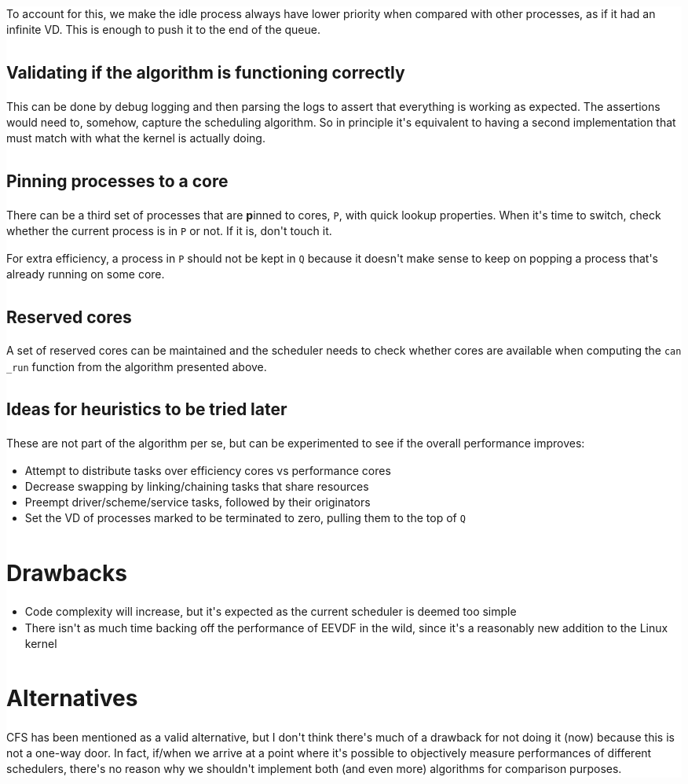 To account for this, we make the idle process always have lower priority when compared with
other processes, as if it had an infinite VD. This is enough to push it to the end of the
queue.

## Validating if the algorithm is functioning correctly

This can be done by debug logging and then parsing the logs to assert that everything is
working as expected. The assertions would need to, somehow, capture the scheduling algorithm.
So in principle it's equivalent to having a second implementation that must match with what
the kernel is actually doing.

## Pinning processes to a core

There can be a third set of processes that are **p**inned to cores, `P`, with quick lookup
properties. When it's time to switch, check whether the current process is in `P` or not.
If it is, don't touch it.

For extra efficiency, a process in `P` should not be kept in `Q` because it doesn't make sense
to keep on popping a process that's already running on some core.

## Reserved cores

A set of reserved cores can be maintained and the scheduler needs to check whether cores are
available when computing the `can_run` function from the algorithm presented above.

## Ideas for heuristics to be tried later

These are not part of the algorithm per se, but can be experimented to see if the overall
performance improves:

* Attempt to distribute tasks over efficiency cores vs performance cores
* Decrease swapping by linking/chaining tasks that share resources
* Preempt driver/scheme/service tasks, followed by their originators
* Set the VD of processes marked to be terminated to zero, pulling them to the top of `Q`

# Drawbacks
[drawbacks]: #drawbacks

* Code complexity will increase, but it's expected as the current scheduler is deemed
too simple
* There isn't as much time backing off the performance of EEVDF in the wild, since it's
a reasonably new addition to the Linux kernel

# Alternatives
[alternatives]: #alternatives

CFS has been mentioned as a valid alternative, but I don't think there's much of
a drawback for not doing it (now) because this is not a one-way door. In fact,
if/when we arrive at a point where it's possible to objectively measure performances
of different schedulers, there's no reason why we shouldn't implement both (and
even more) algorithms for comparison purposes.


[summary]: #summary
[motivation]: #motivation
[design]: #detailed-design
[unresolved]: #unresolved-questions